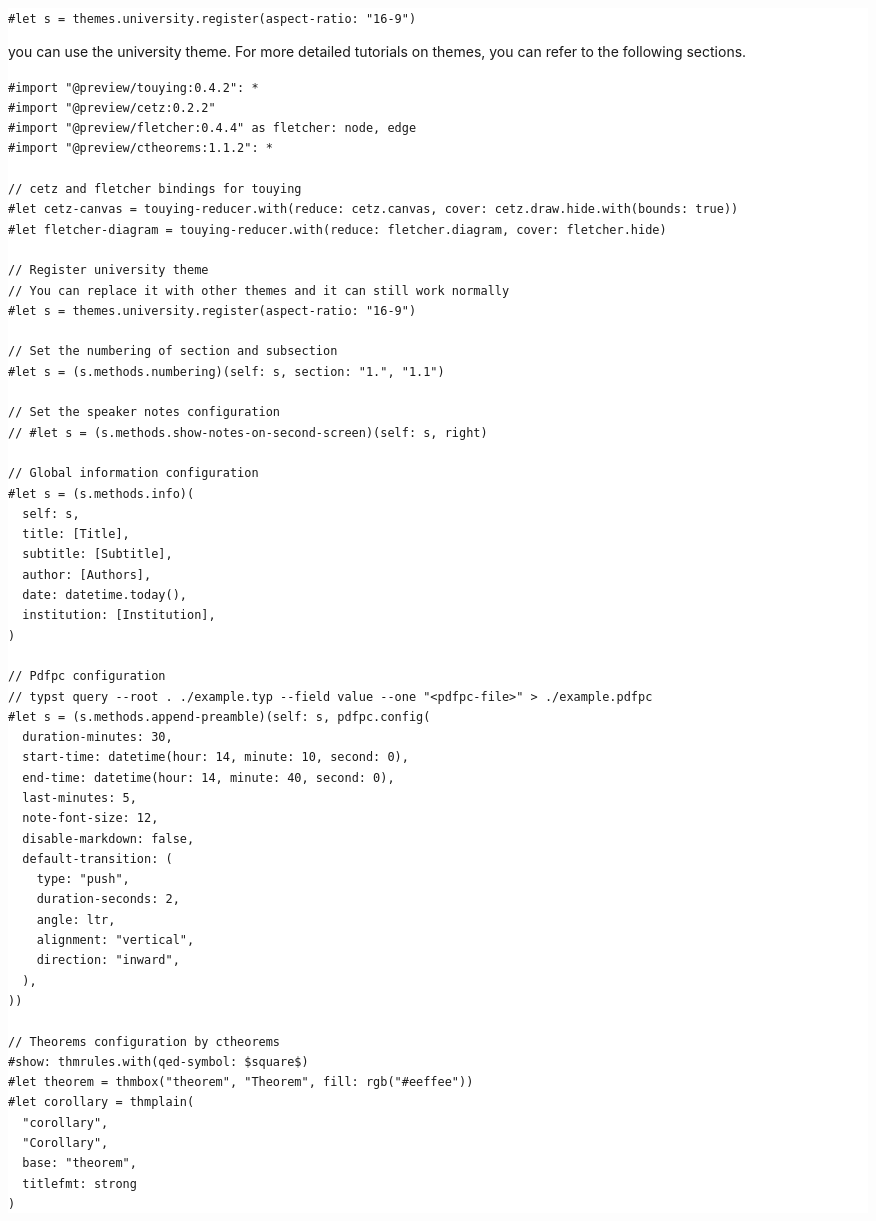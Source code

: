 ```
#let s = themes.university.register(aspect-ratio: "16-9")
```

you can use the university theme. For more detailed tutorials on themes, you can refer to the following sections.

```typst
#import "@preview/touying:0.4.2": *
#import "@preview/cetz:0.2.2"
#import "@preview/fletcher:0.4.4" as fletcher: node, edge
#import "@preview/ctheorems:1.1.2": *

// cetz and fletcher bindings for touying
#let cetz-canvas = touying-reducer.with(reduce: cetz.canvas, cover: cetz.draw.hide.with(bounds: true))
#let fletcher-diagram = touying-reducer.with(reduce: fletcher.diagram, cover: fletcher.hide)

// Register university theme
// You can replace it with other themes and it can still work normally
#let s = themes.university.register(aspect-ratio: "16-9")

// Set the numbering of section and subsection
#let s = (s.methods.numbering)(self: s, section: "1.", "1.1")

// Set the speaker notes configuration
// #let s = (s.methods.show-notes-on-second-screen)(self: s, right)

// Global information configuration
#let s = (s.methods.info)(
  self: s,
  title: [Title],
  subtitle: [Subtitle],
  author: [Authors],
  date: datetime.today(),
  institution: [Institution],
)

// Pdfpc configuration
// typst query --root . ./example.typ --field value --one "<pdfpc-file>" > ./example.pdfpc
#let s = (s.methods.append-preamble)(self: s, pdfpc.config(
  duration-minutes: 30,
  start-time: datetime(hour: 14, minute: 10, second: 0),
  end-time: datetime(hour: 14, minute: 40, second: 0),
  last-minutes: 5,
  note-font-size: 12,
  disable-markdown: false,
  default-transition: (
    type: "push",
    duration-seconds: 2,
    angle: ltr,
    alignment: "vertical",
    direction: "inward",
  ),
))

// Theorems configuration by ctheorems
#show: thmrules.with(qed-symbol: $square$)
#let theorem = thmbox("theorem", "Theorem", fill: rgb("#eeffee"))
#let corollary = thmplain(
  "corollary",
  "Corollary",
  base: "theorem",
  titlefmt: strong
)
```